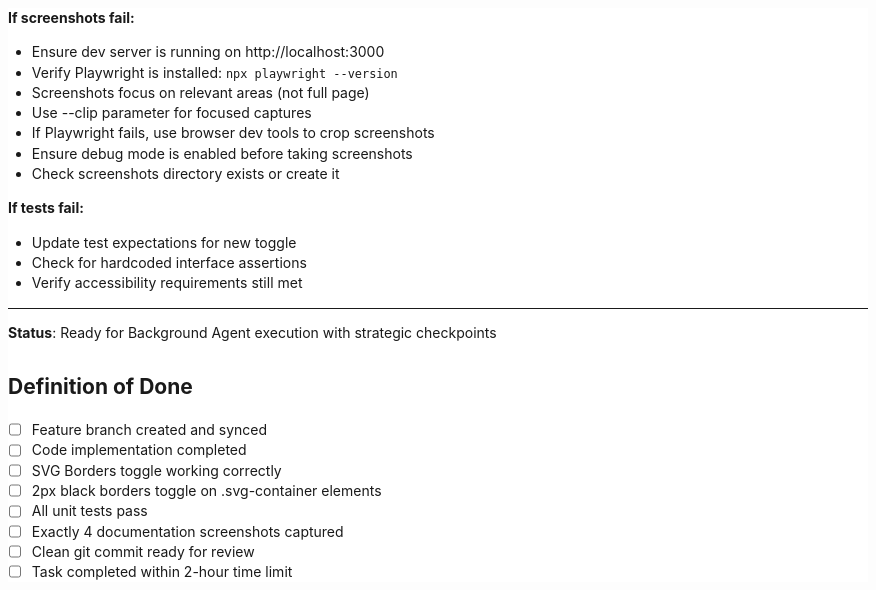 **If screenshots fail:**
- Ensure dev server is running on http://localhost:3000
- Verify Playwright is installed: `npx playwright --version`
- Screenshots focus on relevant areas (not full page)
- Use --clip parameter for focused captures
- If Playwright fails, use browser dev tools to crop screenshots
- Ensure debug mode is enabled before taking screenshots
- Check screenshots directory exists or create it

**If tests fail:**
- Update test expectations for new toggle
- Check for hardcoded interface assertions
- Verify accessibility requirements still met

---
**Status**: Ready for Background Agent execution with strategic checkpoints

## Definition of Done
- [ ] Feature branch created and synced
- [ ] Code implementation completed
- [ ] SVG Borders toggle working correctly
- [ ] 2px black borders toggle on .svg-container elements
- [ ] All unit tests pass
- [ ] Exactly 4 documentation screenshots captured
- [ ] Clean git commit ready for review
- [ ] Task completed within 2-hour time limit 